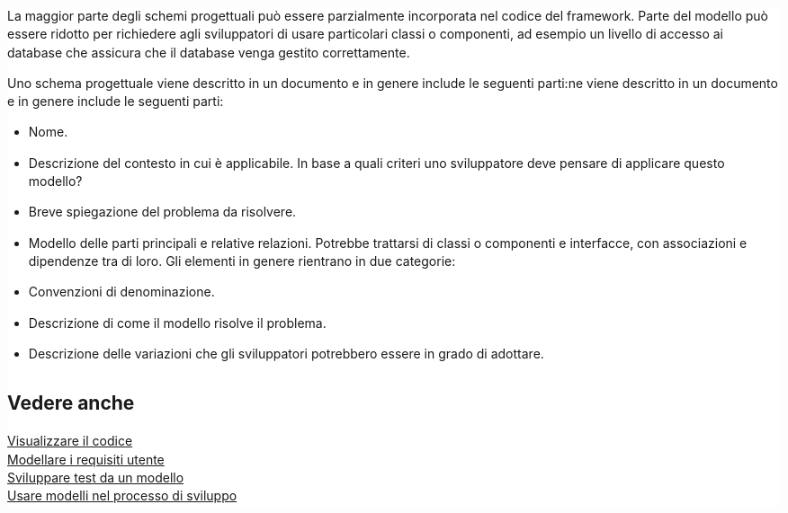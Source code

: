  La maggior parte degli schemi progettuali può essere parzialmente incorporata nel codice del framework. Parte del modello può essere ridotto per richiedere agli sviluppatori di usare particolari classi o componenti, ad esempio un livello di accesso ai database che assicura che il database venga gestito correttamente.  
  
 Uno schema progettuale viene descritto in un documento e in genere include le seguenti parti:ne viene descritto in un documento e in genere include le seguenti parti:  
  
-   Nome.  
  
-   Descrizione del contesto in cui è applicabile. In base a quali criteri uno sviluppatore deve pensare di applicare questo modello?  
  
-   Breve spiegazione del problema da risolvere.  
  
-   Modello delle parti principali e relative relazioni. Potrebbe trattarsi di classi o componenti e interfacce, con associazioni e dipendenze tra di loro. Gli elementi in genere rientrano in due categorie:  
  
-   Convenzioni di denominazione.  
  
-   Descrizione di come il modello risolve il problema.  
  
-   Descrizione delle variazioni che gli sviluppatori potrebbero essere in grado di adottare.  
  
## <a name="see-also"></a>Vedere anche  
 [Visualizzare il codice](../modeling/visualize-code.md)   
 [Modellare i requisiti utente](../modeling/model-user-requirements.md)   
 [Sviluppare test da un modello](../modeling/develop-tests-from-a-model.md)   
 [Usare modelli nel processo di sviluppo](../modeling/use-models-in-your-development-process.md)